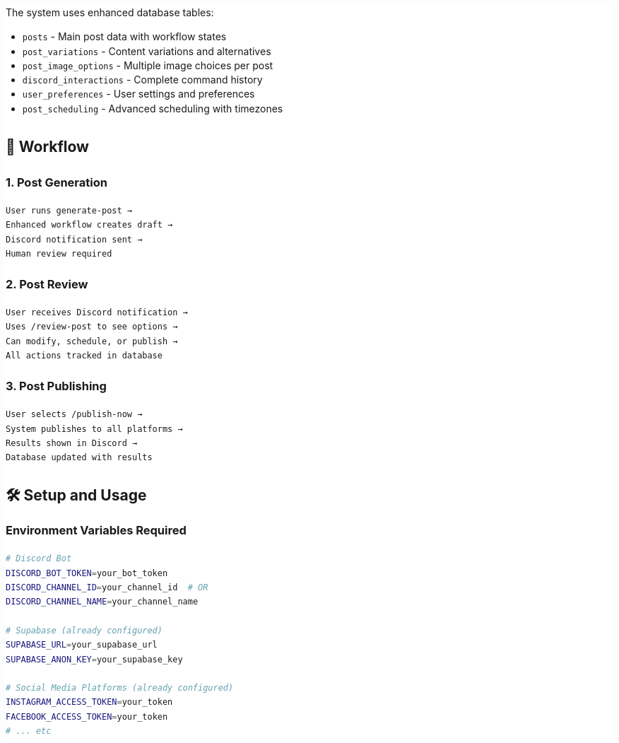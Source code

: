 The system uses enhanced database tables:
- `posts` - Main post data with workflow states
- `post_variations` - Content variations and alternatives
- `post_image_options` - Multiple image choices per post
- `discord_interactions` - Complete command history
- `user_preferences` - User settings and preferences
- `post_scheduling` - Advanced scheduling with timezones

## 🎯 Workflow

### 1. Post Generation
```
User runs generate-post → 
Enhanced workflow creates draft → 
Discord notification sent → 
Human review required
```

### 2. Post Review
```
User receives Discord notification → 
Uses /review-post to see options → 
Can modify, schedule, or publish → 
All actions tracked in database
```

### 3. Post Publishing
```
User selects /publish-now → 
System publishes to all platforms → 
Results shown in Discord → 
Database updated with results
```

## 🛠️ Setup and Usage

### Environment Variables Required
```bash
# Discord Bot
DISCORD_BOT_TOKEN=your_bot_token
DISCORD_CHANNEL_ID=your_channel_id  # OR
DISCORD_CHANNEL_NAME=your_channel_name

# Supabase (already configured)
SUPABASE_URL=your_supabase_url
SUPABASE_ANON_KEY=your_supabase_key

# Social Media Platforms (already configured)
INSTAGRAM_ACCESS_TOKEN=your_token
FACEBOOK_ACCESS_TOKEN=your_token
# ... etc
```
